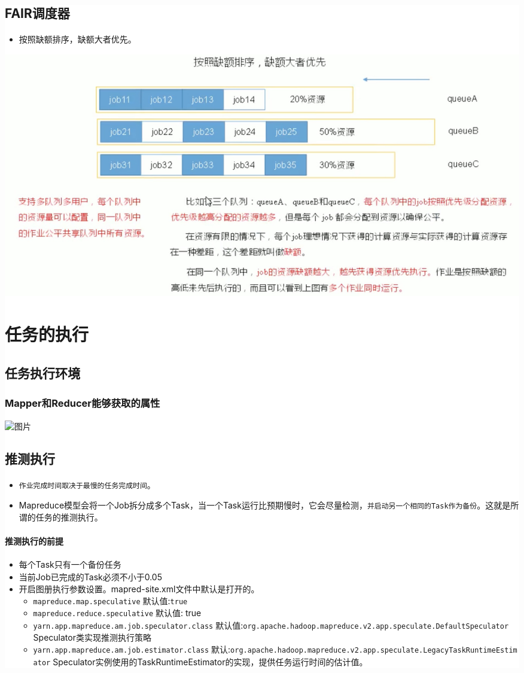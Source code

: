 ## FAIR调度器

* 按照缺额排序，缺额大者优先。

![FAIR调度器](../../spark/源码分析/img/FAIR调度器.jpg)

# 任务的执行

## 任务执行环境

### Mapper和Reducer能够获取的属性

![图片](https://uploader.shimo.im/f/emTfD9auumQaUm90.png!thumbnail)

## 推测执行

* `作业完成时间取决于最慢的任务完成时间`。

* Mapreduce模型会将一个Job拆分成多个Task，当一个Task运行比预期慢时，它会尽量检测，`并启动另一个相同的Task作为备份`。这就是所谓的任务的推测执行。

#### 推测执行的前提

* 每个Task只有一个备份任务
* 当前Job已完成的Task必须不小于0.05
* 开启图册执行参数设置。mapred-site.xml文件中默认是打开的。
  * `mapreduce.map.speculative` 默认值:`true`
  * `mapreduce.reduce.speculative` 默认值: true
  * `yarn.app.mapreduce.am.job.speculator.class` 默认值:`org.apache.hadoop.mapreduce.v2.app.speculate.DefaultSpeculator` Speculator类实现推测执行策略
  * `yarn.app.mapreduce.am.job.estimator.class` 默认:`org.apache.hadoop.mapreduce.v2.app.speculate.LegacyTaskRuntimeEstimator` Speculator实例使用的TaskRuntimeEstimator的实现，提供任务运行时间的估计值。
